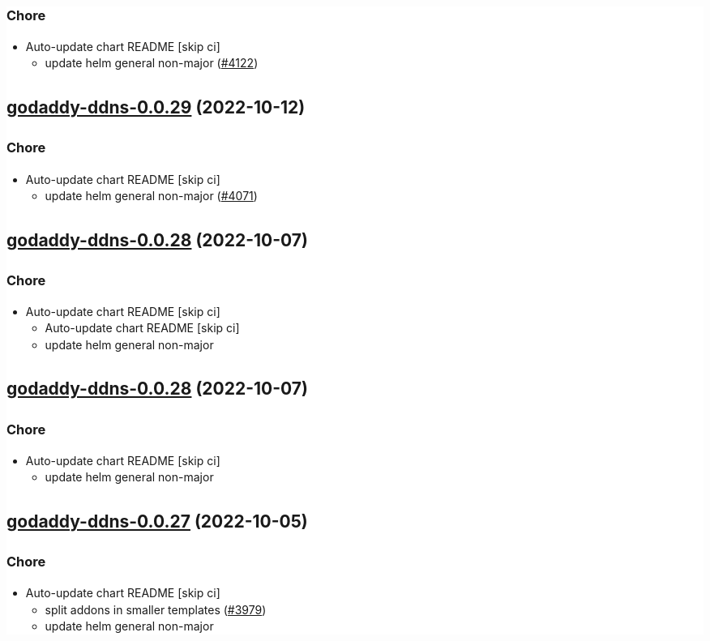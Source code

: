 ### Chore

- Auto-update chart README [skip ci]
  - update helm general non-major ([#4122](https://github.com/truecharts/charts/issues/4122))




## [godaddy-ddns-0.0.29](https://github.com/truecharts/charts/compare/godaddy-ddns-0.0.28...godaddy-ddns-0.0.29) (2022-10-12)

### Chore

- Auto-update chart README [skip ci]
  - update helm general non-major ([#4071](https://github.com/truecharts/charts/issues/4071))




## [godaddy-ddns-0.0.28](https://github.com/truecharts/charts/compare/godaddy-ddns-0.0.27...godaddy-ddns-0.0.28) (2022-10-07)

### Chore

- Auto-update chart README [skip ci]
  - Auto-update chart README [skip ci]
  - update helm general non-major




## [godaddy-ddns-0.0.28](https://github.com/truecharts/charts/compare/godaddy-ddns-0.0.27...godaddy-ddns-0.0.28) (2022-10-07)

### Chore

- Auto-update chart README [skip ci]
  - update helm general non-major




## [godaddy-ddns-0.0.27](https://github.com/truecharts/charts/compare/godaddy-ddns-0.0.26...godaddy-ddns-0.0.27) (2022-10-05)

### Chore

- Auto-update chart README [skip ci]
  - split addons in smaller templates ([#3979](https://github.com/truecharts/charts/issues/3979))
  - update helm general non-major
